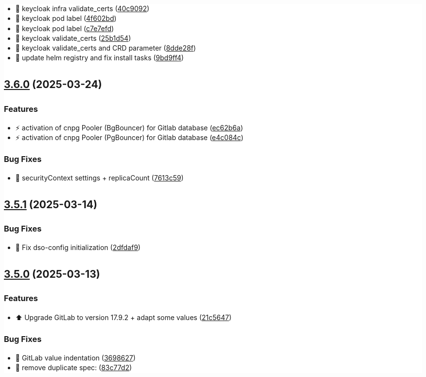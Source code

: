 * :wrench: keycloak infra validate_certs ([40c9092](https://github.com/cloud-pi-native/socle/commit/40c909208af9ec283e0290f965af5cbbd6a62d17))
* :wrench: keycloak pod label ([4f602bd](https://github.com/cloud-pi-native/socle/commit/4f602bd8e2aaae8ea8ac0457775d0cf0f0f67f4c))
* :wrench: keycloak pod label ([c7e7efd](https://github.com/cloud-pi-native/socle/commit/c7e7efd2f9a3f6358c8a2c3341fbb016ff475d88))
* :wrench: keycloak validate_certs ([25b1d54](https://github.com/cloud-pi-native/socle/commit/25b1d548c6ed68f8ca2ecfbee01e39608e5d53d9))
* :wrench: keycloak validate_certs and CRD parameter ([8dde28f](https://github.com/cloud-pi-native/socle/commit/8dde28f1d31f04545609bac2b7f7e54cc6c24788))
* :wrench: update helm registry and fix install tasks ([9bd9ff4](https://github.com/cloud-pi-native/socle/commit/9bd9ff44bc255a85a658932e96608585d280b17a))

## [3.6.0](https://github.com/cloud-pi-native/socle/compare/v3.5.1...v3.6.0) (2025-03-24)


### Features

* :zap: activation of cnpg Pooler (BgBouncer) for Gitlab database ([ec62b6a](https://github.com/cloud-pi-native/socle/commit/ec62b6a0e2c59244886de4305adfc22199444e10))
* :zap: activation of cnpg Pooler (PgBouncer) for Gitlab database ([e4c084c](https://github.com/cloud-pi-native/socle/commit/e4c084c4b97a160055a90baaa18eb0eb2b42ef6a))


### Bug Fixes

* :art: securityContext settings + replicaCount ([7613c59](https://github.com/cloud-pi-native/socle/commit/7613c5988ff556f99234e370379ed2033bdce06b))

## [3.5.1](https://github.com/cloud-pi-native/socle/compare/v3.5.0...v3.5.1) (2025-03-14)


### Bug Fixes

* :bug: Fix dso-config initialization ([2dfdaf9](https://github.com/cloud-pi-native/socle/commit/2dfdaf9ba1c03555b7122b30070c8fe820a161af))

## [3.5.0](https://github.com/cloud-pi-native/socle/compare/v3.4.0...v3.5.0) (2025-03-13)


### Features

* :arrow_up: Upgrade GitLab to version 17.9.2 + adapt some values ([21c5647](https://github.com/cloud-pi-native/socle/commit/21c56474aee4f0ebc1c31b760b0a3d40be5cdec5))


### Bug Fixes

* :bug: GitLab value indentation ([3698627](https://github.com/cloud-pi-native/socle/commit/3698627aa8d18f0ff9ea1f51ea04d6b7fa325f26))
* :bug: remove duplicate spec: ([83c77d2](https://github.com/cloud-pi-native/socle/commit/83c77d286ef0d407d4e499a8bfd4ec184a1b1606))
